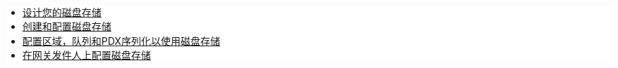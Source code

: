 - [设计您的磁盘存储](http://geode.apache.org/docs/guide/17/managing/disk_storage/using_disk_stores.html#defining_disk_stores__section_0CD724A12EE4418587046AAD9EEC59C5)
- [创建和配置磁盘存储](http://geode.apache.org/docs/guide/17/managing/disk_storage/using_disk_stores.html#defining_disk_stores__section_37BC5A4D84B34DB49E489DD4141A4884)
- [配置区域，队列和PDX序列化以使用磁盘存储](http://geode.apache.org/docs/guide/17/managing/disk_storage/using_disk_stores.html#defining_disk_stores__section_AFB254CA9C5A494A8E335352A6849C16)
- [在网关发件人上配置磁盘存储](http://geode.apache.org/docs/guide/17/managing/disk_storage/using_disk_stores.html#defining_disk_stores__config-disk-store-gateway)


